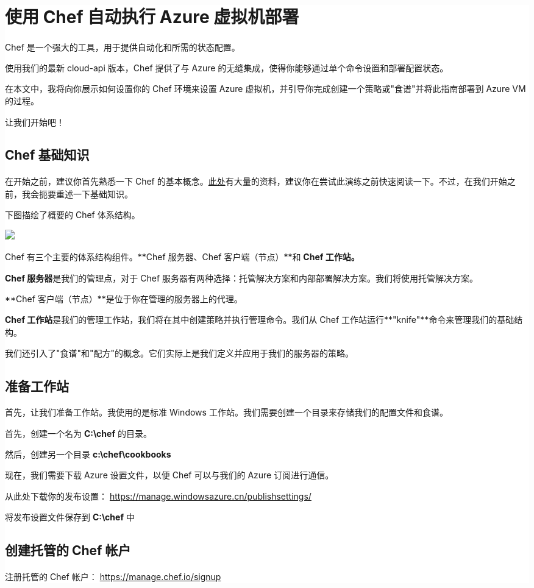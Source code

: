 ﻿<properties 
   pageTitle="使用 Chef 自动执行 Azure 虚拟机部署" 
   description="学习使用 Chef 自动部署 Azure 虚拟机的技术" 
   services="virtual-machines" 
   documentationCenter="" 
   authors="diegoviso" 
   manager="timlt" 
   editor=""/>

# 使用 Chef 自动执行 Azure 虚拟机部署

Chef 是一个强大的工具，用于提供自动化和所需的状态配置。 

使用我们的最新 cloud-api 版本，Chef 提供了与 Azure 的无缝集成，使得你能够通过单个命令设置和部署配置状态。

在本文中，我将向你展示如何设置你的 Chef 环境来设置 Azure 虚拟机，并引导你完成创建一个策略或"食谱"并将此指南部署到 Azure VM 的过程。

让我们开始吧！

## Chef 基础知识

在开始之前，建议你首先熟悉一下 Chef 的基本概念。<a href="http://www.chef.io/chef" target="_blank">此处</a>有大量的资料，建议你在尝试此演练之前快速阅读一下。不过，在我们开始之前，我会扼要重述一下基础知识。

下图描绘了概要的 Chef 体系结构。

![][2]

Chef 有三个主要的体系结构组件。**Chef 服务器、Chef 客户端（节点）**和 **Chef 工作站。**

**Chef 服务器**是我们的管理点，对于 Chef 服务器有两种选择：托管解决方案和内部部署解决方案。我们将使用托管解决方案。

**Chef 客户端（节点）**是位于你在管理的服务器上的代理。

**Chef 工作站**是我们的管理工作站，我们将在其中创建策略并执行管理命令。我们从 Chef 工作站运行**"knife"**命令来管理我们的基础结构。

我们还引入了"食谱"和"配方"的概念。它们实际上是我们定义并应用于我们的服务器的策略。

## 准备工作站

首先，让我们准备工作站。我使用的是标准 Windows 工作站。我们需要创建一个目录来存储我们的配置文件和食谱。

首先，创建一个名为 **C:\chef** 的目录。 

然后，创建另一个目录 **c:\chef\cookbooks**

现在，我们需要下载 Azure 设置文件，以便 Chef 可以与我们的 Azure 订阅进行通信。

从此处下载你的发布设置： <a href="https://manage.windowsazure.cn/publishsettings/" target="_blank">https://manage.windowsazure.cn/publishsettings/</a>

将发布设置文件保存到 **C:\chef** 中

## 创建托管的 Chef 帐户

注册托管的 Chef 帐户： <a href="https://manage.chef.io/signup" target="_blank">https://manage.chef.io/signup</a>


[2]: ./media/virtual-machines-automation-with-chef/2.png
[3]: ./media/virtual-machines-automation-with-chef/3.png
[4]: ./media/virtual-machines-automation-with-chef/4.png
[5]: ./media/virtual-machines-automation-with-chef/5.png
[6]: ./media/virtual-machines-automation-with-chef/6.png
[7]: ./media/virtual-machines-automation-with-chef/7.png
[8]: ./media/virtual-machines-automation-with-chef/8.png
[9]: ./media/virtual-machines-automation-with-chef/9.png
[10]: ./media/virtual-machines-automation-with-chef/10.png
[11]: ./media/virtual-machines-automation-with-chef/11.png
[13]: ./media/virtual-machines-automation-with-chef/13.png